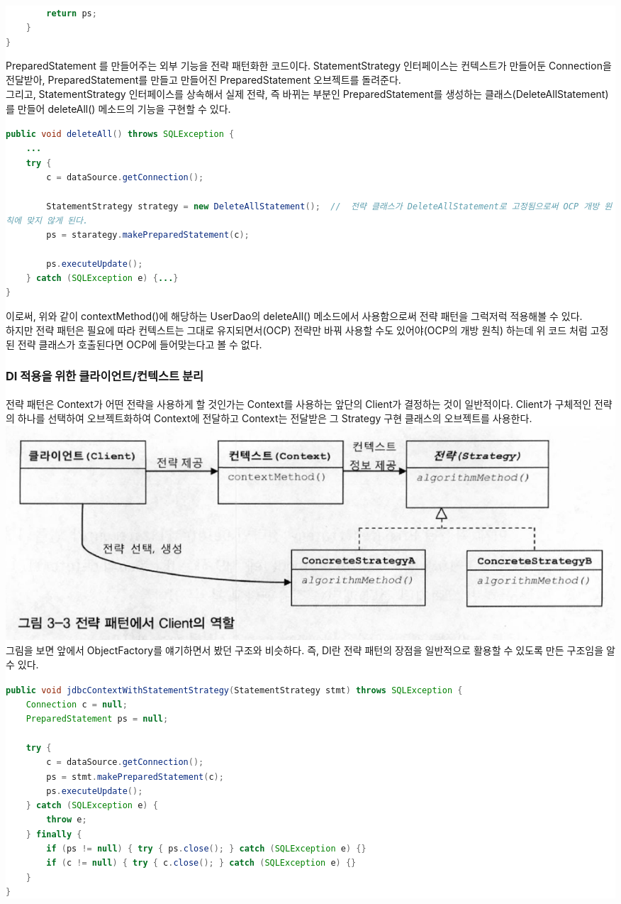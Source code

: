 ```java
        return ps;
    }
}
```
PreparedStatement 를 만들어주는 외부 기능을 전략 패턴화한 코드이다. StatementStrategy 인터페이스는 컨텍스트가 만들어둔 Connection을 전달받아, PreparedStatement를 만들고 만들어진 PreparedStatement 오브젝트를 돌려준다.<br>
그리고, StatementStrategy 인터페이스를 상속해서 실제 전략, 즉 바뀌는 부분인 PreparedStatement를 생성하는 클래스(DeleteAllStatement)를 만들어 deleteAll() 메소드의 기능을 구현할 수 있다.
```java
public void deleteAll() throws SQLException {
    ...
    try {
        c = dataSource.getConnection();

        StatementStrategy strategy = new DeleteAllStatement();  //  전략 클래스가 DeleteAllStatement로 고정됨으로써 OCP 개방 원칙에 맞지 않게 된다.
        ps = starategy.makePreparedStatement(c);

        ps.executeUpdate();
    } catch (SQLException e) {...}
}
```
이로써, 위와 같이 contextMethod()에 해당하는 UserDao의 deleteAll() 메소드에서 사용함으로써 전략 패턴을 그럭저럭 적용해볼 수 있다.<br>
하지만 전략 패턴은 필요에 따라 컨텍스트는 그대로 유지되면서(OCP) 전략만 바꿔 사용할 수도 있어야(OCP의 개방 원칙) 하는데 위 코드 처럼 고정된 전략 클래스가 호출된다면 OCP에 들어맞는다고 볼 수 없다.
### DI 적용을 위한 클라이언트/컨텍스트 분리
전략 패턴은 Context가 어떤 전략을 사용하게 할 것인가는 Context를 사용하는 앞단의 Client가 결정하는 것이 일반적이다. Client가 구체적인 전략의 하나를 선택하여 오브젝트화하여 Context에 전달하고 Context는 전달받은 그 Strategy 구현 클래스의 오브젝트를 사용한다.
![전략패턴에서의 Client의 역할](../../assets/img/전략패턴_client.jpeg)
그림을 보면 앞에서 ObjectFactory를 얘기하면서 봤던 구조와 비슷하다. 즉, DI란 전략 패턴의 장점을 일반적으로 활용할 수 있도록 만든 구조임을 알 수 있다.
```java
public void jdbcContextWithStatementStrategy(StatementStrategy stmt) throws SQLException {
    Connection c = null;
    PreparedStatement ps = null;

    try {
        c = dataSource.getConnection();
        ps = stmt.makePreparedStatement(c);
        ps.executeUpdate();
    } catch (SQLException e) {
        throw e;
    } finally {
        if (ps != null) { try { ps.close(); } catch (SQLException e) {}
        if (c != null) { try { c.close(); } catch (SQLException e) {}
    }
}
```